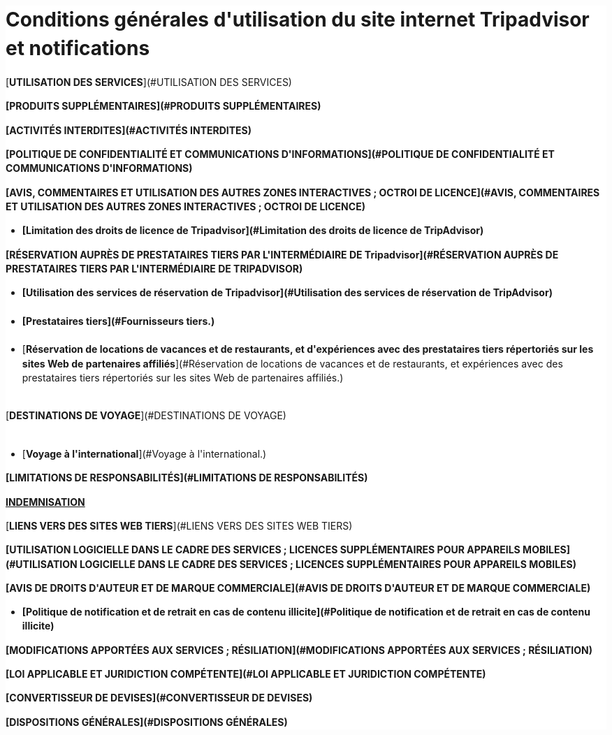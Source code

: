 Conditions générales d'utilisation du site internet Tripadvisor et notifications
================================================================================

[**UTILISATION DES SERVICES**](#UTILISATION DES SERVICES)

**[PRODUITS SUPPLÉMENTAIRES](#PRODUITS SUPPLÉMENTAIRES)**

**[ACTIVITÉS INTERDITES](#ACTIVITÉS INTERDITES)**

**[POLITIQUE DE CONFIDENTIALITÉ ET COMMUNICATIONS D'INFORMATIONS](#POLITIQUE DE CONFIDENTIALITÉ ET COMMUNICATIONS D'INFORMATIONS)**

**[AVIS, COMMENTAIRES ET UTILISATION DES AUTRES ZONES INTERACTIVES ; OCTROI DE LICENCE](#AVIS, COMMENTAIRES ET UTILISATION DES AUTRES ZONES INTERACTIVES ; OCTROI DE LICENCE)**

* **[Limitation des droits de licence de Tripadvisor](#Limitation des droits de licence de TripAdvisor)**

**[RÉSERVATION AUPRÈS DE PRESTATAIRES TIERS PAR L'INTERMÉDIAIRE DE Tripadvisor](#RÉSERVATION AUPRÈS DE PRESTATAIRES TIERS PAR L'INTERMÉDIAIRE DE TRIPADVISOR)**

* **[Utilisation des services de réservation de Tripadvisor](#Utilisation des services de réservation de TripAdvisor)**  
     
* **[Prestataires tiers](#Fournisseurs tiers.)**  
     
* [**Réservation de locations de vacances et de restaurants, et d'expériences avec des prestataires tiers répertoriés sur les sites Web de partenaires affiliés**](#Réservation de locations de vacances et de restaurants, et expériences avec des prestataires tiers répertoriés sur les sites Web de partenaires affiliés.)  
     

[**DESTINATIONS DE VOYAGE**](#DESTINATIONS DE VOYAGE)  
 

* [**Voyage à l'international**](#Voyage à l'international.)

**[LIMITATIONS DE RESPONSABILITÉS](#LIMITATIONS DE RESPONSABILITÉS)**

**[INDEMNISATION](#INDEMNISATION)**

[**LIENS VERS DES SITES WEB TIERS**](#LIENS VERS DES SITES WEB TIERS)

**[UTILISATION LOGICIELLE DANS LE CADRE DES SERVICES ; LICENCES SUPPLÉMENTAIRES POUR APPAREILS MOBILES](#UTILISATION LOGICIELLE DANS LE CADRE DES SERVICES ; LICENCES SUPPLÉMENTAIRES POUR APPAREILS MOBILES)**

**[AVIS DE DROITS D'AUTEUR ET DE MARQUE COMMERCIALE](#AVIS DE DROITS D'AUTEUR ET DE MARQUE COMMERCIALE)**

* **[Politique de notification et de retrait en cas de contenu illicite](#Politique de notification et de retrait en cas de contenu illicite)**

**[MODIFICATIONS APPORTÉES AUX SERVICES ; RÉSILIATION](#MODIFICATIONS APPORTÉES AUX SERVICES ; RÉSILIATION)**

**[LOI APPLICABLE ET JURIDICTION COMPÉTENTE](#LOI APPLICABLE ET JURIDICTION COMPÉTENTE)**

**[CONVERTISSEUR DE DEVISES](#CONVERTISSEUR DE DEVISES)**

**[DISPOSITIONS GÉNÉRALES](#DISPOSITIONS GÉNÉRALES)**
